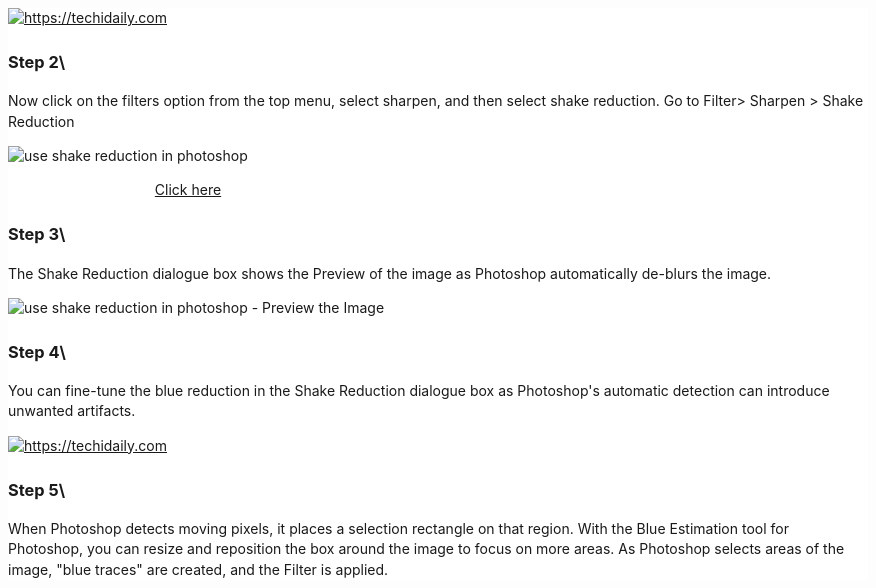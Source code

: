 
<a href="https://aligracehair.sjv.io/c/5597632/2115917/19272" target="_top" id="2115917">
  <img src="//a.impactradius-go.com/display-ad/19272-2115917" border="0" alt="https://techidaily.com" width="320" height="90"/>
</a>
<img height="0" width="0" src="https://aligracehair.sjv.io/i/5597632/2115917/19272" style="position:absolute;visibility:hidden;" border="0" />

### Step 2\

Now click on the filters option from the top menu, select sharpen, and then select shake reduction. Go to Filter> Sharpen > Shake Reduction

![use shake reduction in photoshop](https://images.wondershare.com/filmora/article-images/2022/04/shake-reduction-photoshop-2.jpg)


<span id="1983551">
					<video width="576" height="240" style="cursor:pointer"
           poster="//a.impactradius-go.com/display-clicktoplayimage/1983551.png"
           onclick="if(!this.playClicked){this.play();this.setAttribute('controls',true);this.playClicked=true;}">
	   <source src="//a.impactradius-go.com/display-ad/22993-1983551">
	   <img src="//a.impactradius-go.com/display-clicktoplayimage/1983551.png" style="border: none; height: 100%; width: 100%; object-fit: contain">
	</video>
	<div style="width:360px;text-align:center"><a href="javascript:window.open(decodeURIComponent('https%3A%2F%2Fhomestyler.sjv.io%2Fc%2F5597632%2F1983551%2F22993'), '_blank');void(0);">Click here</a></div>
</span>
<img height="0" width="0" src="https://imp.pxf.io/i/5597632/1983551/22993" style="position:absolute;visibility:hidden;" border="0" />

### Step 3\

The Shake Reduction dialogue box shows the Preview of the image as Photoshop automatically de-blurs the image.

![use shake reduction in photoshop - Preview the Image](https://images.wondershare.com/filmora/article-images/2022/04/shake-reduction-photoshop-3.jpg)

### Step 4\

You can fine-tune the blue reduction in the Shake Reduction dialogue box as Photoshop's automatic detection can introduce unwanted artifacts.


<a href="https://aligracehair.sjv.io/c/5597632/2115921/19272" target="_top" id="2115921">
  <img src="//a.impactradius-go.com/display-ad/19272-2115921" border="0" alt="https://techidaily.com" width="728" height="90"/>
</a>
<img height="0" width="0" src="https://aligracehair.sjv.io/i/5597632/2115921/19272" style="position:absolute;visibility:hidden;" border="0" />

### Step 5\

When Photoshop detects moving pixels, it places a selection rectangle on that region. With the Blue Estimation tool for Photoshop, you can resize and reposition the box around the image to focus on more areas. As Photoshop selects areas of the image, "blue traces" are created, and the Filter is applied.
